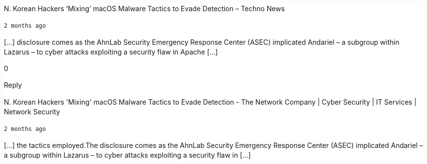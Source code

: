 








N. Korean Hackers ‘Mixing’ macOS Malware Tactics to Evade Detection – Techno News



    2 months ago













[…] disclosure comes as the AhnLab Security Emergency Response Center (ASEC) implicated Andariel – a subgroup within Lazarus – to cyber attacks exploiting a security flaw in Apache […]






0






Reply













N. Korean Hackers 'Mixing' macOS Malware Tactics to Evade Detection - The Network Company | Cyber Security | IT Services | Network Security



    2 months ago













[…] the tactics employed.The disclosure comes as the AhnLab Security Emergency Response Center (ASEC) implicated Andariel – a subgroup within Lazarus – to cyber attacks exploiting a security flaw in […]




